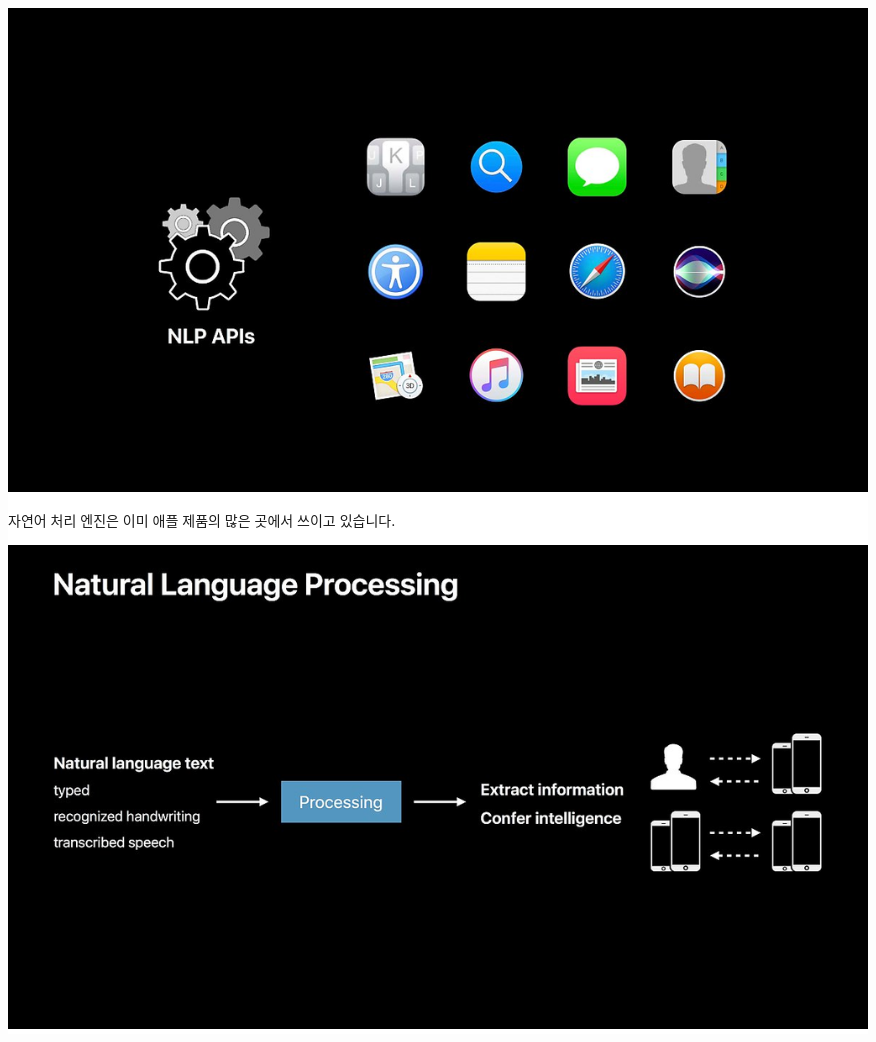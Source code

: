 ![](/assets/170727/2017208_natural_language_processing_and_your_apps_2.jpg)

자연어 처리 엔진은 이미 애플 제품의 많은 곳에서 쓰이고 있습니다.

![](/assets/170727/2017208_natural_language_processing_and_your_apps_3.jpg)
